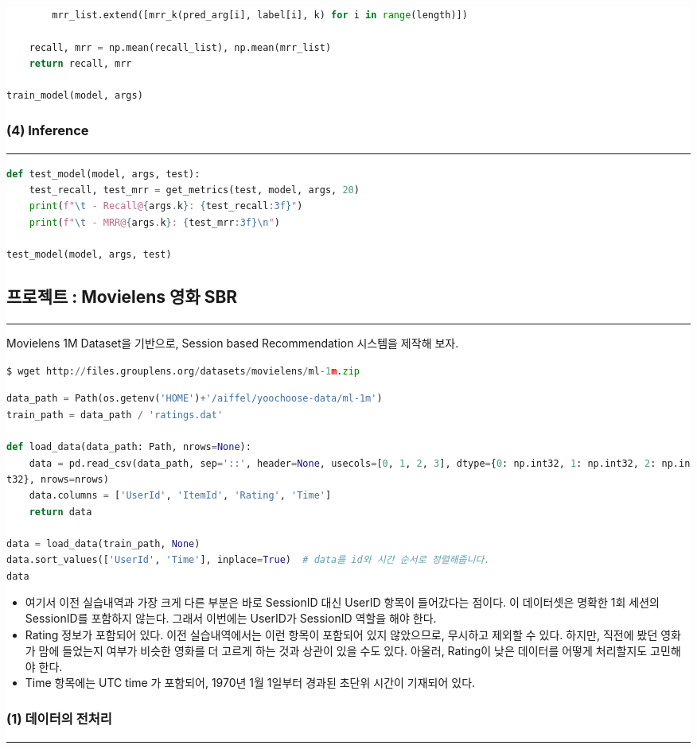 ```python
        mrr_list.extend([mrr_k(pred_arg[i], label[i], k) for i in range(length)])

    recall, mrr = np.mean(recall_list), np.mean(mrr_list)
    return recall, mrr

train_model(model, args)
```

### (4) Inference

---

```python
def test_model(model, args, test):
    test_recall, test_mrr = get_metrics(test, model, args, 20)
    print(f"\t - Recall@{args.k}: {test_recall:3f}")
    print(f"\t - MRR@{args.k}: {test_mrr:3f}\n")

test_model(model, args, test)
```

## 프로젝트 : Movielens 영화 SBR

---

Movielens 1M Dataset을 기반으로, Session based Recommendation 시스템을 제작해 보자.

```python
$ wget http://files.grouplens.org/datasets/movielens/ml-1m.zip
```

```python
data_path = Path(os.getenv('HOME')+'/aiffel/yoochoose-data/ml-1m') 
train_path = data_path / 'ratings.dat'

def load_data(data_path: Path, nrows=None):
    data = pd.read_csv(data_path, sep='::', header=None, usecols=[0, 1, 2, 3], dtype={0: np.int32, 1: np.int32, 2: np.int32}, nrows=nrows)
    data.columns = ['UserId', 'ItemId', 'Rating', 'Time']
    return data

data = load_data(train_path, None)
data.sort_values(['UserId', 'Time'], inplace=True)  # data를 id와 시간 순서로 정렬해줍니다.
data
```

- 여기서 이전 실습내역과 가장 크게 다른 부분은 바로 SessionID 대신 UserID 항목이 들어갔다는 점이다. 이 데이터셋은 명확한 1회 세션의 SessionID를 포함하지 않는다. 그래서 이번에는 UserID가 SessionID 역할을 해야 한다.
- Rating 정보가 포함되어 있다. 이전 실습내역에서는 이런 항목이 포함되어 있지 않았으므로, 무시하고 제외할 수 있다. 하지만, 직전에 봤던 영화가 맘에 들었는지 여부가 비슷한 영화를 더 고르게 하는 것과 상관이 있을 수도 있다. 아울러, Rating이 낮은 데이터를 어떻게 처리할지도 고민해야 한다.
- Time 항목에는 UTC time 가 포함되어, 1970년 1월 1일부터 경과된 초단위 시간이 기재되어 있다.

### (1) 데이터의 전처리

---